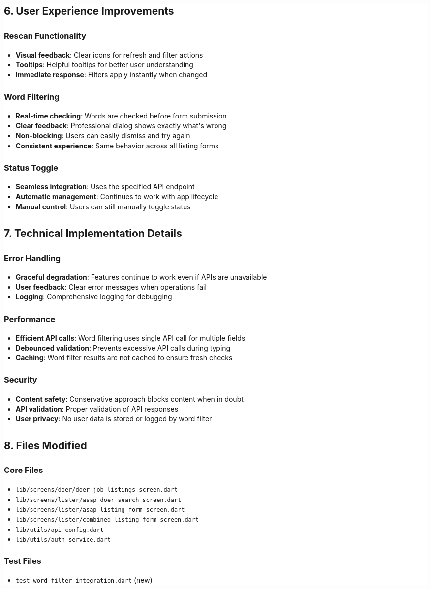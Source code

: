 ## 6. User Experience Improvements

### Rescan Functionality
- **Visual feedback**: Clear icons for refresh and filter actions
- **Tooltips**: Helpful tooltips for better user understanding
- **Immediate response**: Filters apply instantly when changed

### Word Filtering
- **Real-time checking**: Words are checked before form submission
- **Clear feedback**: Professional dialog shows exactly what's wrong
- **Non-blocking**: Users can easily dismiss and try again
- **Consistent experience**: Same behavior across all listing forms

### Status Toggle
- **Seamless integration**: Uses the specified API endpoint
- **Automatic management**: Continues to work with app lifecycle
- **Manual control**: Users can still manually toggle status

## 7. Technical Implementation Details

### Error Handling
- **Graceful degradation**: Features continue to work even if APIs are unavailable
- **User feedback**: Clear error messages when operations fail
- **Logging**: Comprehensive logging for debugging

### Performance
- **Efficient API calls**: Word filtering uses single API call for multiple fields
- **Debounced validation**: Prevents excessive API calls during typing
- **Caching**: Word filter results are not cached to ensure fresh checks

### Security
- **Content safety**: Conservative approach blocks content when in doubt
- **API validation**: Proper validation of API responses
- **User privacy**: No user data is stored or logged by word filter

## 8. Files Modified

### Core Files
- `lib/screens/doer/doer_job_listings_screen.dart`
- `lib/screens/lister/asap_doer_search_screen.dart`
- `lib/screens/lister/asap_listing_form_screen.dart`
- `lib/screens/lister/combined_listing_form_screen.dart`
- `lib/utils/api_config.dart`
- `lib/utils/auth_service.dart`

### Test Files
- `test_word_filter_integration.dart` (new)

